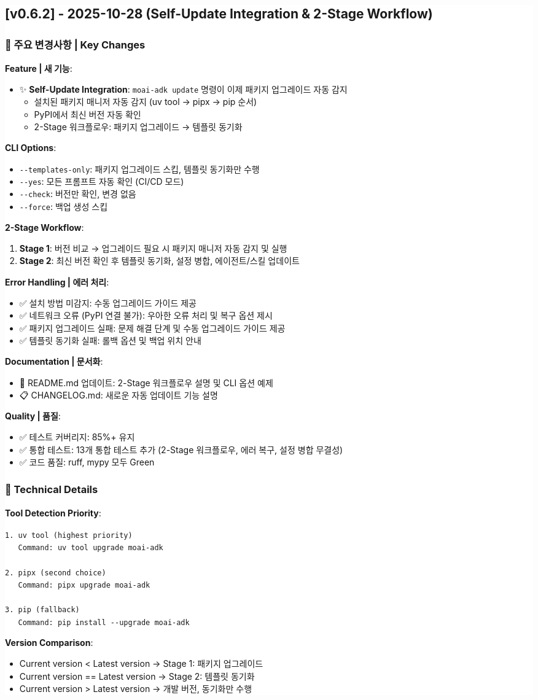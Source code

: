 
## [v0.6.2] - 2025-10-28 (Self-Update Integration & 2-Stage Workflow)


### 🎯 주요 변경사항 | Key Changes

**Feature | 새 기능**:
- ✨ **Self-Update Integration**: `moai-adk update` 명령이 이제 패키지 업그레이드 자동 감지
  - 설치된 패키지 매니저 자동 감지 (uv tool → pipx → pip 순서)
  - PyPI에서 최신 버전 자동 확인
  - 2-Stage 워크플로우: 패키지 업그레이드 → 템플릿 동기화

**CLI Options**:
- `--templates-only`: 패키지 업그레이드 스킵, 템플릿 동기화만 수행
- `--yes`: 모든 프롬프트 자동 확인 (CI/CD 모드)
- `--check`: 버전만 확인, 변경 없음
- `--force`: 백업 생성 스킵

**2-Stage Workflow**:
1. **Stage 1**: 버전 비교 → 업그레이드 필요 시 패키지 매니저 자동 감지 및 실행
2. **Stage 2**: 최신 버전 확인 후 템플릿 동기화, 설정 병합, 에이전트/스킬 업데이트

**Error Handling | 에러 처리**:
- ✅ 설치 방법 미감지: 수동 업그레이드 가이드 제공
- ✅ 네트워크 오류 (PyPI 연결 불가): 우아한 오류 처리 및 복구 옵션 제시
- ✅ 패키지 업그레이드 실패: 문제 해결 단계 및 수동 업그레이드 가이드 제공
- ✅ 템플릿 동기화 실패: 롤백 옵션 및 백업 위치 안내

**Documentation | 문서화**:
- 📖 README.md 업데이트: 2-Stage 워크플로우 설명 및 CLI 옵션 예제
- 📋 CHANGELOG.md: 새로운 자동 업데이트 기능 설명

**Quality | 품질**:
- ✅ 테스트 커버리지: 85%+ 유지
- ✅ 통합 테스트: 13개 통합 테스트 추가 (2-Stage 워크플로우, 에러 복구, 설정 병합 무결성)
- ✅ 코드 품질: ruff, mypy 모두 Green

### 🔧 Technical Details

**Tool Detection Priority**:
```
1. uv tool (highest priority)
   Command: uv tool upgrade moai-adk

2. pipx (second choice)
   Command: pipx upgrade moai-adk

3. pip (fallback)
   Command: pip install --upgrade moai-adk
```

**Version Comparison**:
- Current version < Latest version → Stage 1: 패키지 업그레이드
- Current version == Latest version → Stage 2: 템플릿 동기화
- Current version > Latest version → 개발 버전, 동기화만 수행
